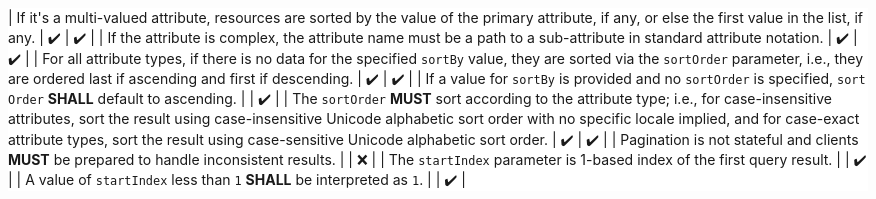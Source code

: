 | If it's a multi-valued attribute, resources are sorted by the value of the primary attribute, if any, or else the first value in the list, if any.                                                                                                                                                                                                                                                                                                                                                                                                                                                                                                                                                         | :heavy_check_mark: | :heavy_check_mark: |
| If the attribute is complex, the attribute name must be a path to a sub-attribute in standard attribute notation.                                                                                                                                                                                                                                                                                                                                                                                                                                                                                                                                                                                          | :heavy_check_mark: | :heavy_check_mark: |
| For all attribute types, if there is no data for the specified `sortBy` value, they are sorted via the `sortOrder` parameter, i.e., they are ordered last if ascending and first if descending.                                                                                                                                                                                                                                                                                                                                                                                                                                                                                                            | :heavy_check_mark: | :heavy_check_mark: |
| If a value for `sortBy` is provided and no `sortOrder` is specified, `sortOrder` **SHALL** default to ascending.                                                                                                                                                                                                                                                                                                                                                                                                                                                                                                                                                                                           |                    | :heavy_check_mark: |
| The `sortOrder` **MUST** sort according to the attribute type; i.e., for case-insensitive attributes, sort the result using case-insensitive Unicode alphabetic sort order with no specific locale implied, and for case-exact attribute types, sort the result using case-sensitive Unicode alphabetic sort order.                                                                                                                                                                                                                                                                                                                                                                                        | :heavy_check_mark: | :heavy_check_mark: |
| Pagination is not stateful and clients **MUST** be prepared to handle inconsistent results.                                                                                                                                                                                                                                                                                                                                                                                                                                                                                                                                                                                                                |                    |        :x:         |
| The `startIndex` parameter is 1-based index of the first query result.                                                                                                                                                                                                                                                                                                                                                                                                                                                                                                                                                                                                                                     |                    | :heavy_check_mark: |
| A value of `startIndex` less than `1` **SHALL** be interpreted as `1`.                                                                                                                                                                                                                                                                                                                                                                                                                                                                                                                                                                                                                                     |                    | :heavy_check_mark: |